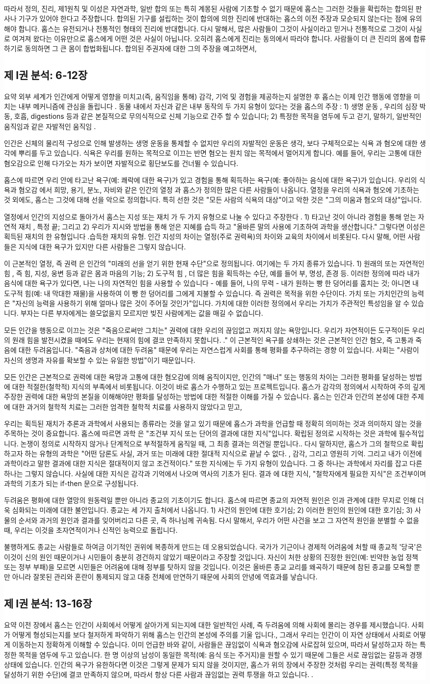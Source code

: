 따라서 정의, 진리, 제1원칙 및 이성은 자연과학, 일반 합의 또는 특히 계몽된 사람에 기초할 수 없기 때문에 홉스는 그러한 것들을 확립하는 합의된 판사나 기구가 있어야 한다고 주장합니다. 합의된 기구를 설립하는 것이 합의에 의한 진리에 반대하는 홉스의 이전 주장과 모순되지 않는다는 점에 유의해야 합니다. 홉스는 유전되거나 전통적인 형태의 진리에 반대합니다. 다시 말해서, 많은 사람들이 그것이 사실이라고 믿거나 전통적으로 그것이 사실로 여겨져 왔다는 이유만으로 홉스에게 어떤 것은 사실이 아닙니다. 오히려 홉스에게 진리는 동의에서 따라야 합니다. 사람들이 더 큰 진리의 몸에 합류하기로 동의하면 그 큰 몸이 합법화됩니다. 합의된 주권자에 대한 그의 주장을 예고하면서,


## 제 I권 분석: 6-12장
요약
외부 세계가 인간에게 어떻게 영향을 미치고(즉, 움직임을 통해) 감각, 기억 및 경험을 제공하는지 설명한 후 홉스는 이제 인간 행동에 영향을 미치는 내부 메커니즘에 관심을 돌립니다 . 동물 내에서 자신과 같은 내부 동작의 두 가지 유형이 있다는 것을 홉스의 주장 : 1) 생명 운동 , 우리의 심장 박동, 호흡, digestions 등과 같은 본질적으로 무의식적으로 신체 기능으로 간주 할 수 있습니다; 2) 특정한 목적을 염두에 두고 걷기, 말하기, 일반적인 움직임과 같은 자발적인 움직임 .

인간은 신체의 물리적 구성으로 인해 발생하는 생명 운동을 통제할 수 없지만 우리의 자발적인 운동은 생각, 보다 구체적으로는 식욕 과 혐오에 대한 생각에 뿌리를 두고 있습니다. 식욕은 우리를 원하는 목적으로 이끄는 반면 혐오는 원치 않는 목적에서 멀어지게 합니다. 예를 들어, 우리는 고통에 대한 혐오감으로 인해 다가오는 차가 보이면 자발적으로 횡단보도를 건너뛸 수 있습니다.

홉스에 따르면 우리 안에 타고난 욕구(예: 쾌락에 대한 욕구)가 있고 경험을 통해 획득하는 욕구(예: 좋아하는 음식에 대한 욕구)가 있습니다. 우리의 식욕과 혐오감 에서 희망, 용기, 분노, 자비와 같은 인간의 열정 과 홉스가 정의한 많은 다른 사람들이 나옵니다. 열정을 우리의 식욕과 혐오에 기초하는 것 외에도, 홉스는 그것에 대해 선을 악으로 정의합니다. 특히 선한 것은 "모든 사람의 식욕의 대상"이고 악한 것은 "그의 미움과 혐오의 대상"입니다.

열정에서 인간의 지성으로 돌아가서 홉스는 지성 또는 재치 가 두 가지 유형으로 나눌 수 있다고 주장한다 . 1) 타고난 것이 아니라 경험을 통해 얻는 자연적 재치 , 특정 끝; 그리고 2) 우리가 지시와 방법을 통해 얻은 지혜를 습득 하고 "올바른 말의 사용에 기초하여 과학을 생산합니다." 그렇다면 이성은 획득된 재치의 한 유형입니다 .습득한 재치의 유형. 인간 지성의 차이는 열정(주로 권력욕)의 차이와 교육의 차이에서 비롯된다. 다시 말해, 어떤 사람들은 지식에 대한 욕구가 있지만 다른 사람들은 그렇지 않습니다.

이 근본적인 열정, 즉 권력 은 인간의 "미래의 선을 얻기 위한 현재 수단"으로 정의됩니다. 여기에는 두 가지 종류가 있습니다. 1) 원래의 또는 자연적인 힘 , 즉 힘, 지성, 웅변 등과 같은 몸과 마음의 기능; 2) 도구적 힘 , 더 많은 힘을 획득하는 수단, 예를 들어 부, 명성, 존경 등. 이러한 정의에 따라 내가 음식에 대한 욕구가 있다면, 나는 나의 자연적인 힘을 사용할 수 있습니다 - 예를 들어, 나의 무력 - 내가 원하는 빵 한 덩어리를 훔치는 것; 아니면 내 도구적 힘(예: 내 막대한 재물)을 사용하여 이 빵 한 덩어리를 그에게 지불할 수 있습니다. 즉 권력은 목적을 위한 수단이다. 가치 또는 가치인간의 능력은 "자신의 능력을 사용하기 위해 얼마나 많은 것이 주어질 것인가"입니다. 가치에 대한 이러한 정의에서 우리는 가치가 주관적인 특성임을 알 수 있습니다. 부자는 다른 부자에게는 쓸모없을지 모르지만 빚진 사람에게는 값을 매길 수 없습니다.

모든 인간을 행동으로 이끄는 것은 "죽음으로써만 그치는" 권력에 대한 우리의 끊임없고 꺼지지 않는 욕망입니다. 우리가 자연적이든 도구적이든 우리의 원래 힘을 발전시켰을 때에도 우리는 현재의 힘에 결코 만족하지 못합니다. ." 이 근본적인 욕구를 상쇄하는 것은 근본적인 인간 혐오, 즉 고통과 죽음에 대한 두려움입니다. "죽음과 상처에 대한 두려움" 때문에 우리는 자연스럽게 사회를 통해 평화를 추구하려는 경향 이 있습니다. 사회는 "사람이 자신의 생명과 자유를 확보할 수 있는 유일한 방법"이기 때문입니다.

모든 인간은 근본적으로 권력에 대한 욕망과 고통에 대한 혐오감에 의해 움직이지만, 인간의 "매너" 또는 행동의 차이는 그러한 평화를 달성하는 방법에 대한 적절한(철학적) 지식의 부족에서 비롯됩니다. 이것이 바로 홉스가 수행하고 있는 프로젝트입니다. 홉스가 감각의 정의에서 시작하여 주의 깊게 주장한 권력에 대한 욕망의 본질을 이해해야만 평화를 달성하는 방법에 대한 적절한 이해를 가질 수 있습니다. 홉스는 인간과 인간의 본성에 대한 주제에 대한 과거의 철학적 치료는 그러한 엄격한 철학적 치료를 사용하지 않았다고 믿고,

우리는 획득된 재치가 추론과 과학에서 사용되는 종류라는 것을 알고 있기 때문에 홉스가 과학을 언급할 때 정확히 의미하는 것과 의미하지 않는 것을 주목하는 것이 중요합니다. 홉스에 따르면 과학 은 "조건부 지식 또는 단어의 결과에 대한 지식"입니다. 확립된 정의로 시작하는 것은 과학에 필수적입니다. 논쟁이 정의로 시작하지 않거나 단계적으로 부적절하게 움직일 때, 그 최종 결과는 의견일 뿐입니다.. 다시 말하지만, 홉스가 그의 철학으로 확립하고자 하는 유형의 과학은 "어떤 담론도 사실, 과거 또는 미래에 대한 절대적 지식으로 끝날 수 없다. , 감각, 그리고 영원히 기억. 그리고 내가 이전에 과학이라고 말한 결과에 대한 지식은 절대적이지 않고 조건적이다." 또한 지식에는 두 가지 유형이 있습니다. 그 중 하나는 과학에서 자리를 잡고 다른 하나는 그렇지 않습니다. 사실에 대한 지식은 감각과 기억에서 나오며 역사의 기초가 된다. 결과 에 대한 지식, "철학자에게 필요한 지식"은 조건부이며 과학의 기초가 되는 if-then 문으로 구성됩니다.

두려움은 평화에 대한 열망의 원동력일 뿐만 아니라 종교의 기초이기도 합니다. 홉스에 따르면 종교의 자연적 원인은 인과 관계에 대한 무지로 인해 더욱 심화되는 미래에 대한 불안입니다. 종교는 세 가지 출처에서 나옵니다. 1) 사건의 원인에 대한 호기심; 2) 이러한 원인의 원인에 대한 호기심; 3) 사물의 순서와 과거의 원인과 결과를 잊어버리고 다른 곳, 즉 하나님께 귀속됨. 다시 말해서, 우리가 어떤 사건을 보고 그 자연적 원인을 분별할 수 없을 때, 우리는 이것을 초자연적이거나 신적인 능력으로 돌립니다.

불행하게도 종교는 사람들로 하여금 이기적인 권위에 복종하게 만드는 데 오용되었습니다. 국가가 기근이나 경제적 어려움에 처할 때 종교적 '당국'은 이것이 신의 원인 때문이거나 시민들이 충분히 경건하지 않았기 때문이라고 주장할 것입니다. 자신이 처한 상황의 진정한 원인(예: 빈약한 농업 정책 또는 정부 부패)을 모르면 시민들은 어려움에 대해 정부를 탓하지 않을 것입니다. 이것은 올바른 종교 교리를 왜곡하기 때문에 참된 종교를 모욕할 뿐만 아니라 잘못된 관리와 혼란이 통제되지 않고 대중 전체에 만연하기 때문에 사회의 안녕에 역효과를 낳습니다.


## 제 I권 분석: 13-16장
요약
이전 장에서 홉스는 인간이 사회에서 어떻게 살아가게 되는지에 대한 일반적인 사례, 즉 두려움에 의해 사회에 몰리는 경우를 제시했습니다. 사회가 어떻게 형성되는지를 보다 철저하게 파악하기 위해 홉스는 인간의 본성에 주의를 기울 입니다., 그래서 우리는 인간이 이 자연 상태에서 사회로 어떻게 이동하는지 정확하게 이해할 수 있습니다. 이미 언급한 바와 같이, 사람들은 끊임없이 식욕과 혐오감에 사로잡혀 있으며, 따라서 달성하고자 하는 특정한 목적을 염두에 두고 있습니다. 한 명 이상의 남성이 동일한 목적(예: 음식 또는 주거지)을 원할 수 있기 때문에 그들은 서로 끊임없는 갈등과 경쟁 상태에 있습니다. 인간의 욕구가 유한하다면 이것은 그렇게 문제가 되지 않을 것이지만, 홉스가 위의 장에서 주장한 것처럼 우리는 권력(특정 목적을 달성하기 위한 수단)에 결코 만족하지 않으며, 따라서 항상 다른 사람과 끊임없는 권력 투쟁을 하고 있습니다. .

